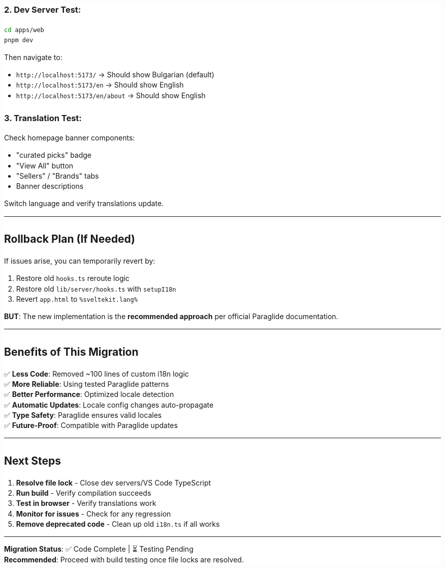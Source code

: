 ### 2. Dev Server Test:
```bash
cd apps/web
pnpm dev
```

Then navigate to:
- `http://localhost:5173/` → Should show Bulgarian (default)
- `http://localhost:5173/en` → Should show English
- `http://localhost:5173/en/about` → Should show English

### 3. Translation Test:
Check homepage banner components:
- "curated picks" badge
- "View All" button
- "Sellers" / "Brands" tabs
- Banner descriptions

Switch language and verify translations update.

---

## Rollback Plan (If Needed)

If issues arise, you can temporarily revert by:

1. Restore old `hooks.ts` reroute logic
2. Restore old `lib/server/hooks.ts` with `setupI18n`
3. Revert `app.html` to `%sveltekit.lang%`

**BUT**: The new implementation is the **recommended approach** per official Paraglide documentation.

---

## Benefits of This Migration

✅ **Less Code**: Removed ~100 lines of custom i18n logic  
✅ **More Reliable**: Using tested Paraglide patterns  
✅ **Better Performance**: Optimized locale detection  
✅ **Automatic Updates**: Locale config changes auto-propagate  
✅ **Type Safety**: Paraglide ensures valid locales  
✅ **Future-Proof**: Compatible with Paraglide updates  

---

## Next Steps

1. **Resolve file lock** - Close dev servers/VS Code TypeScript
2. **Run build** - Verify compilation succeeds
3. **Test in browser** - Verify translations work
4. **Monitor for issues** - Check for any regression
5. **Remove deprecated code** - Clean up old `i18n.ts` if all works

---

**Migration Status**: ✅ Code Complete | ⏳ Testing Pending  
**Recommended**: Proceed with build testing once file locks are resolved.
